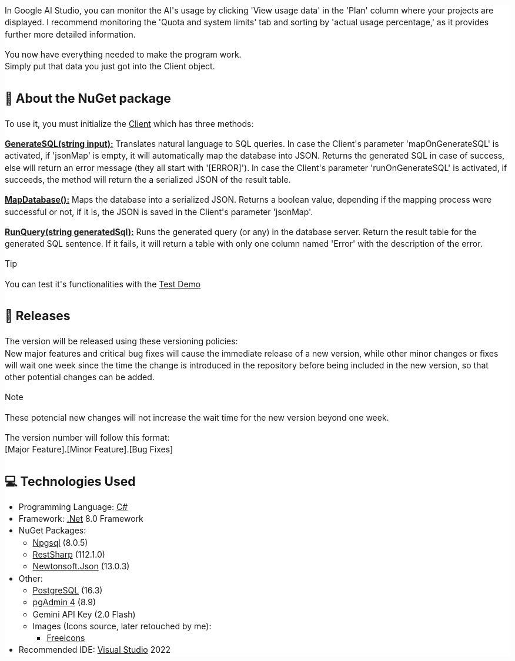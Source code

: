 In Google AI Studio, you can monitor the AI's usage by clicking 'View usage data' in the 'Plan' column where your projects are displayed. I recommend monitoring the 'Quota and system limits' tab and sorting by 'actual usage percentage,' as it provides further more detailed information.

You now have everything needed to make the program work.  
Simply put that data you just got into the Client object.

## 📖 About the NuGet package
To use it, you must initialize the [Client](https://github.com/LuisMiSanVe/GeminiPostSQL_NuGet/blob/main/GeminiPostSQL/GeminiPostSQLClient.cs) which has three methods:

**[GenerateSQL(string input):](https://github.com/LuisMiSanVe/GeminiPostSQL_NuGet/blob/main/GeminiPostSQL/GeminiPostSQLClient.cs#L115)**
Translates natural language to SQL queries.
In case the Client's parameter 'mapOnGenerateSQL' is activated, if 'jsonMap' is empty, it will automatically map the database into JSON.
Returns the generated SQL in case of success, else will return an error message (they all start with '[ERROR]'). In case the Client's parameter 'runOnGenerateSQL' is activated, if succeeds, the method will return the a serialized JSON of the result table.

**[MapDatabase():](https://github.com/LuisMiSanVe/GeminiPostSQL_NuGet/blob/main/GeminiPostSQL/GeminiPostSQLClient.cs#L199)**
Maps the database into a serialized JSON.
Returns a boolean value, depending if the mapping process were successful or not, if it is, the JSON is saved in the Client's parameter 'jsonMap'.

**[RunQuery(string generatedSql):](https://github.com/LuisMiSanVe/GeminiPostSQL_NuGet/blob/main/GeminiPostSQL/GeminiPostSQLClient.cs#L274)**
Runs the generated query (or any) in the database server.
Return the result table for the generated SQL sentence. If it fails, it will return a table with only one column named 'Error' with the description of the error. 

> [!TIP]
> You can test it's functionalities with the [Test Demo](https://github.com/LuisMiSanVe/GeminiPostSQL_NuGetTest/tree/main)

## 🚀 Releases
The version will be released using these versioning policies:\
New major features and critical bug fixes will cause the immediate release of a new version, while other minor changes or fixes will wait one week since the time the change is introduced in the repository before being included in the new version, so that other potential changes can be added.
>[!NOTE]
>These potencial new changes will not increase the wait time for the new version beyond one week.

The version number will follow this format: \
\[Major Feature\].\[Minor Feature\].\[Bug Fixes\]

## 💻 Technologies Used
- Programming Language: [C#](https://dotnet.microsoft.com/en-us/languages/csharp)
- Framework: [.Net](https://dotnet.microsoft.com/en-us/learn/dotnet/what-is-dotnet) 8.0 Framework
- NuGet Packages:
  - [Npgsql](https://www.npgsql.org/) (8.0.5)
  - [RestSharp](https://restsharp.dev/) (112.1.0)
  - [Newtonsoft.Json](https://www.newtonsoft.com/json) (13.0.3)
- Other:
  - [PostgreSQL](https://www.postgresql.org/) (16.3)
  - [pgAdmin 4](https://www.pgadmin.org/) (8.9)
  - Gemini API Key (2.0 Flash)
  - Images (Icons source, later retouched by me):
    - [FreeIcons](https://freeicons.io/)
- Recommended IDE: [Visual Studio](https://visualstudio.microsoft.com/) 2022
